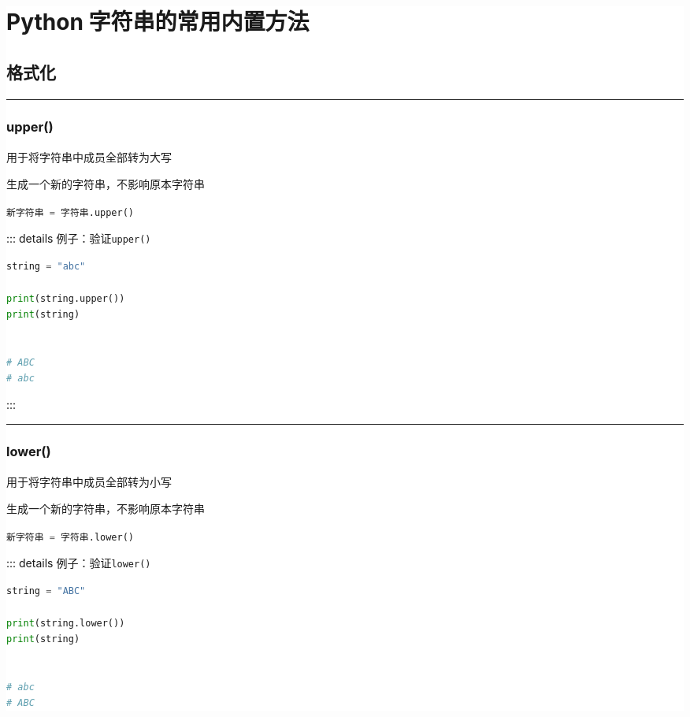 # Python 字符串的常用内置方法

## 格式化

---

### upper()

用于将字符串中成员全部转为大写

生成一个新的字符串，不影响原本字符串

```py
新字符串 = 字符串.upper()
```

::: details 例子：验证`upper()`

```py
string = "abc"

print(string.upper())
print(string)


# ABC
# abc
```

:::

---

### lower()

用于将字符串中成员全部转为小写

生成一个新的字符串，不影响原本字符串

```py
新字符串 = 字符串.lower()
```

::: details 例子：验证`lower()`

```py
string = "ABC"

print(string.lower())
print(string)


# abc
# ABC
```

